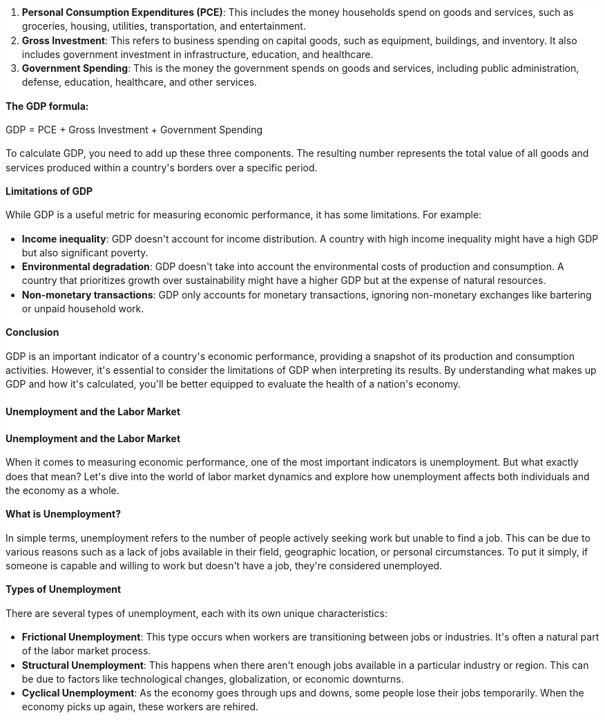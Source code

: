 1. **Personal Consumption Expenditures (PCE)**: This includes the money households spend on goods and services, such as groceries, housing, utilities, transportation, and entertainment.
2. **Gross Investment**: This refers to business spending on capital goods, such as equipment, buildings, and inventory. It also includes government investment in infrastructure, education, and healthcare.
3. **Government Spending**: This is the money the government spends on goods and services, including public administration, defense, education, healthcare, and other services.

**The GDP formula:**

GDP = PCE + Gross Investment + Government Spending

To calculate GDP, you need to add up these three components. The resulting number represents the total value of all goods and services produced within a country's borders over a specific period.

**Limitations of GDP**

While GDP is a useful metric for measuring economic performance, it has some limitations. For example:

* **Income inequality**: GDP doesn't account for income distribution. A country with high income inequality might have a high GDP but also significant poverty.
* **Environmental degradation**: GDP doesn't take into account the environmental costs of production and consumption. A country that prioritizes growth over sustainability might have a higher GDP but at the expense of natural resources.
* **Non-monetary transactions**: GDP only accounts for monetary transactions, ignoring non-monetary exchanges like bartering or unpaid household work.

**Conclusion**

GDP is an important indicator of a country's economic performance, providing a snapshot of its production and consumption activities. However, it's essential to consider the limitations of GDP when interpreting its results. By understanding what makes up GDP and how it's calculated, you'll be better equipped to evaluate the health of a nation's economy.

#### Unemployment and the Labor Market
**Unemployment and the Labor Market**

When it comes to measuring economic performance, one of the most important indicators is unemployment. But what exactly does that mean? Let's dive into the world of labor market dynamics and explore how unemployment affects both individuals and the economy as a whole.

**What is Unemployment?**

In simple terms, unemployment refers to the number of people actively seeking work but unable to find a job. This can be due to various reasons such as a lack of jobs available in their field, geographic location, or personal circumstances. To put it simply, if someone is capable and willing to work but doesn't have a job, they're considered unemployed.

**Types of Unemployment**

There are several types of unemployment, each with its own unique characteristics:

*   **Frictional Unemployment**: This type occurs when workers are transitioning between jobs or industries. It's often a natural part of the labor market process.
*   **Structural Unemployment**: This happens when there aren't enough jobs available in a particular industry or region. This can be due to factors like technological changes, globalization, or economic downturns.
*   **Cyclical Unemployment**: As the economy goes through ups and downs, some people lose their jobs temporarily. When the economy picks up again, these workers are rehired.
